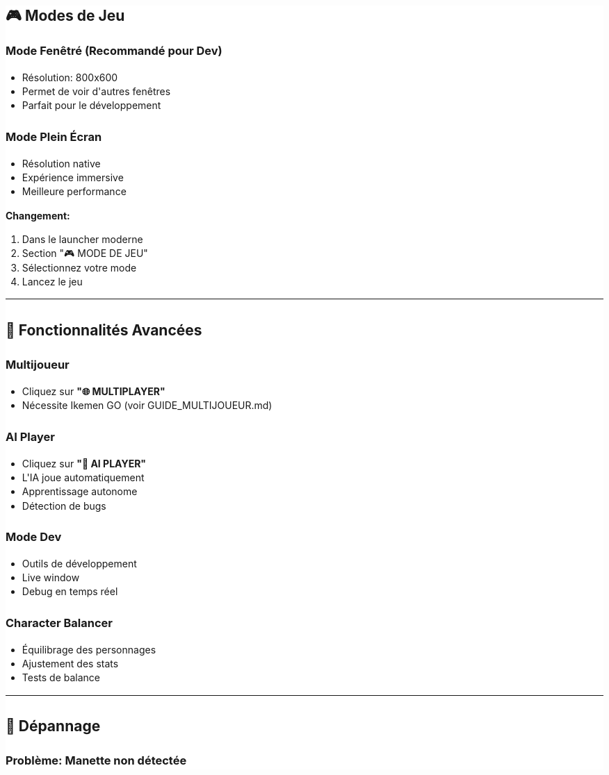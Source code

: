## 🎮 Modes de Jeu

### Mode Fenêtré (Recommandé pour Dev)
- Résolution: 800x600
- Permet de voir d'autres fenêtres
- Parfait pour le développement

### Mode Plein Écran
- Résolution native
- Expérience immersive
- Meilleure performance

**Changement:**
1. Dans le launcher moderne
2. Section "🎮 MODE DE JEU"
3. Sélectionnez votre mode
4. Lancez le jeu

---

## 🚀 Fonctionnalités Avancées

### Multijoueur
- Cliquez sur **"🌐 MULTIPLAYER"**
- Nécessite Ikemen GO (voir GUIDE_MULTIJOUEUR.md)

### AI Player
- Cliquez sur **"🤖 AI PLAYER"**
- L'IA joue automatiquement
- Apprentissage autonome
- Détection de bugs

### Mode Dev
- Outils de développement
- Live window
- Debug en temps réel

### Character Balancer
- Équilibrage des personnages
- Ajustement des stats
- Tests de balance

---

## 🔧 Dépannage

### Problème: Manette non détectée
